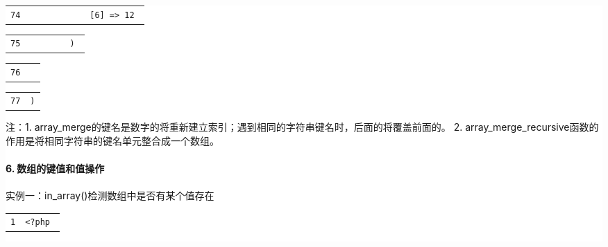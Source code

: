 </tr>
</tbody>
</table>
</div>
<div>
<table>
<tbody>
<tr>
<td><code>74</code></td>
<td><code>            </code><code>[6] =&gt; 12 </code></td>
</tr>
</tbody>
</table>
</div>
<div>
<table>
<tbody>
<tr>
<td><code>75</code></td>
<td><code>        </code><code>) </code></td>
</tr>
</tbody>
</table>
</div>
<div>
<table>
<tbody>
<tr>
<td><code>76</code></td>
<td><code> </code></td>
</tr>
</tbody>
</table>
</div>
<div>
<table>
<tbody>
<tr>
<td><code>77</code></td>
<td><code>)</code></td>
</tr>
</tbody>
</table>
</div>
</div>
</div>
注：1. array_merge的键名是数字的将重新建立索引；遇到相同的字符串键名时，后面的将覆盖前面的。 2. array_merge_recursive函数的作用是将相同字符串的键名单元整合成一个数组。
<h4>6. 数组的键值和值操作</h4>
实例一：in_array()检测数组中是否有某个值存在
<div id="highlighter_476485">
<div>
<div>
<table>
<tbody>
<tr>
<td><code>1</code></td>
<td><code>&lt;?php </code></td>
</tr>
</tbody>
</table>
</div>
<div>
<table>